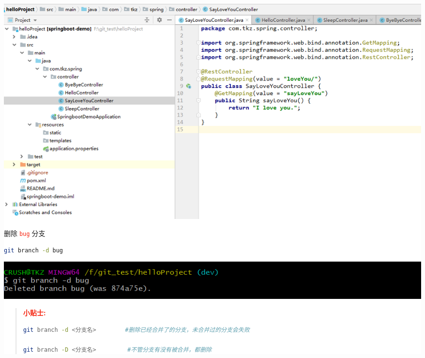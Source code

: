 ![](assets/markdown-img-paste-2019100212570345.png)

删除 <code><font color="#f52814">bug</font></code> 分支

```bash
git branch -d bug
```

![](assets/markdown-img-paste-2019100213033010.png)

> **<font color="#f52814">小贴士:</font>**
>
>```bash
>git branch -d <分支名>　　     #删除已经合并了的分支，未合并过的分支会失败
>
>git branch -D <分支名>         #不管分支有没有被合并，都删除
>```

